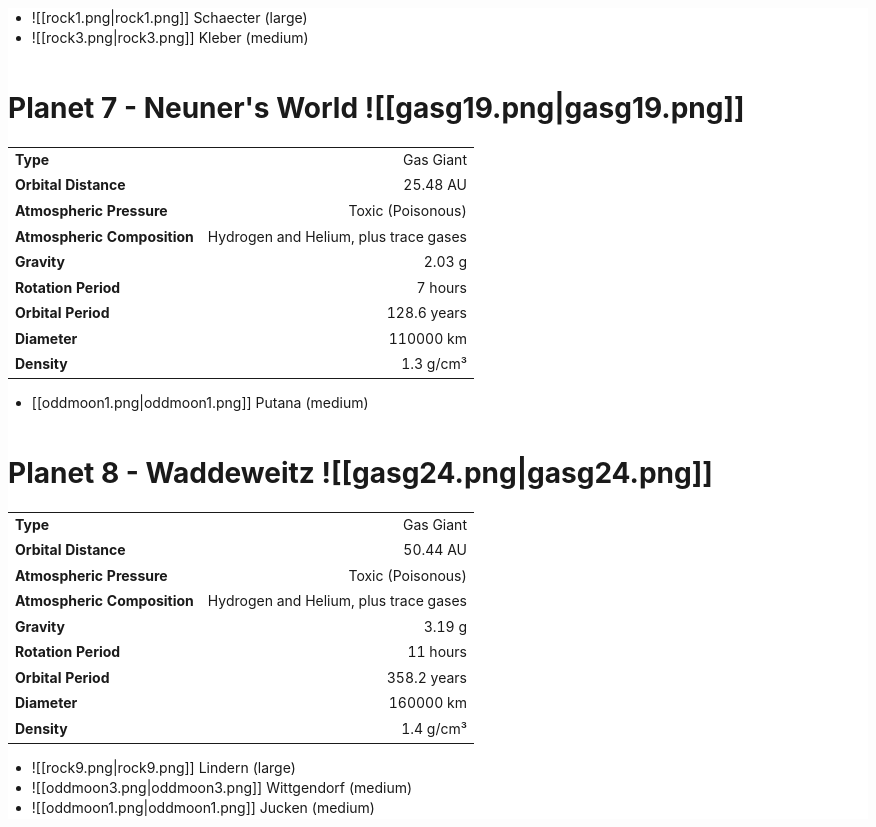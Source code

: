 

- ![[rock1.png\|rock1.png]] Schaecter (large)
- ![[rock3.png\|rock3.png]] Kleber (medium)


# Planet 7 - Neuner's World ![[gasg19.png\|gasg19.png]]
|                             |                           |
| --------------------------- | -------------------------:|
| **Type**                    |             Gas Giant |
| **Orbital Distance**        |   25.48 AU |
| **Atmospheric Pressure**    |       Toxic (Poisonous) |
| **Atmospheric Composition** |      Hydrogen and Helium, plus trace gases |
| **Gravity**                 |        2.03 g |
| **Rotation Period**         |  7 hours |
| **Orbital Period** | 128.6 years |
| **Diameter**                |      110000 km | 
| **Density**                 |    1.3 g/cm³ |



- [[oddmoon1.png\|oddmoon1.png]] Putana (medium)

# Planet 8 - Waddeweitz ![[gasg24.png\|gasg24.png]]
|                             |                           |
| --------------------------- | -------------------------:|
| **Type**                    |             Gas Giant |
| **Orbital Distance**        |   50.44 AU |
| **Atmospheric Pressure**    |       Toxic (Poisonous) |
| **Atmospheric Composition** |      Hydrogen and Helium, plus trace gases |
| **Gravity**                 |        3.19 g |
| **Rotation Period**         |  11 hours |
| **Orbital Period** | 358.2 years |
| **Diameter**                |      160000 km | 
| **Density**                 |    1.4 g/cm³ |



- ![[rock9.png\|rock9.png]] Lindern (large)
- ![[oddmoon3.png\|oddmoon3.png]] Wittgendorf (medium)
- ![[oddmoon1.png\|oddmoon1.png]] Jucken (medium)


